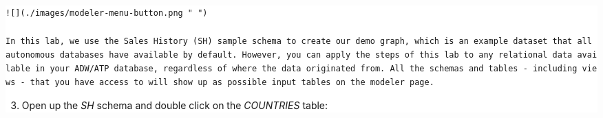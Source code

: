     ![](./images/modeler-menu-button.png " ")

    In this lab, we use the Sales History (SH) sample schema to create our demo graph, which is an example dataset that all autonomous databases have available by default. However, you can apply the steps of this lab to any relational data available in your ADW/ATP database, regardless of where the data originated from. All the schemas and tables - including views - that you have access to will show up as possible input tables on the modeler page.

3. Open up the *SH* schema and double click on the *COUNTRIES* table:
